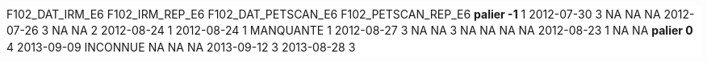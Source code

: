    <th style="text-align:left;"> F102_DAT_IRM_E6 </th>
   <th style="text-align:right;"> F102_IRM_REP_E6 </th>
   <th style="text-align:left;"> F102_DAT_PETSCAN_E6 </th>
   <th style="text-align:right;"> F102_PETSCAN_REP_E6 </th>
  </tr>
 </thead>
<tbody>
  <tr grouplength="3"><td colspan="11" style="border-bottom: 1px solid;"><strong>palier -1</strong></td></tr>
<tr>
   <td style="text-align:right; padding-left: 2em;" indentlevel="1"> 1 </td>
   <td style="text-align:left;"> 2012-07-30 </td>
   <td style="text-align:left;"> 3 </td>
   <td style="text-align:left;"> NA </td>
   <td style="text-align:right;"> NA </td>
   <td style="text-align:left;">  </td>
   <td style="text-align:right;"> NA </td>
   <td style="text-align:left;"> 2012-07-26 </td>
   <td style="text-align:right;"> 3 </td>
   <td style="text-align:left;"> NA </td>
   <td style="text-align:right;"> NA </td>
  </tr>
  <tr>
   <td style="text-align:right; padding-left: 2em;" indentlevel="1"> 2 </td>
   <td style="text-align:left;"> 2012-08-24 </td>
   <td style="text-align:left;"> 1 </td>
   <td style="text-align:left;"> 2012-08-24 </td>
   <td style="text-align:right;"> 1 </td>
   <td style="text-align:left;"> MANQUANTE </td>
   <td style="text-align:right;"> 1 </td>
   <td style="text-align:left;"> 2012-08-27 </td>
   <td style="text-align:right;"> 3 </td>
   <td style="text-align:left;"> NA </td>
   <td style="text-align:right;"> NA </td>
  </tr>
  <tr>
   <td style="text-align:right; padding-left: 2em;" indentlevel="1"> 3 </td>
   <td style="text-align:left;"> NA </td>
   <td style="text-align:left;">  </td>
   <td style="text-align:left;"> NA </td>
   <td style="text-align:right;"> NA </td>
   <td style="text-align:left;">  </td>
   <td style="text-align:right;"> NA </td>
   <td style="text-align:left;"> 2012-08-23 </td>
   <td style="text-align:right;"> 1 </td>
   <td style="text-align:left;"> NA </td>
   <td style="text-align:right;"> NA </td>
  </tr>
  <tr grouplength="1"><td colspan="11" style="border-bottom: 1px solid;"><strong>palier 0</strong></td></tr>
<tr>
   <td style="text-align:right; padding-left: 2em;" indentlevel="1"> 4 </td>
   <td style="text-align:left;"> 2013-09-09 </td>
   <td style="text-align:left;"> INCONNUE </td>
   <td style="text-align:left;"> NA </td>
   <td style="text-align:right;"> NA </td>
   <td style="text-align:left;">  </td>
   <td style="text-align:right;"> NA </td>
   <td style="text-align:left;"> 2013-09-12 </td>
   <td style="text-align:right;"> 3 </td>
   <td style="text-align:left;"> 2013-08-28 </td>
   <td style="text-align:right;"> 3 </td>
  </tr>
  <tr>